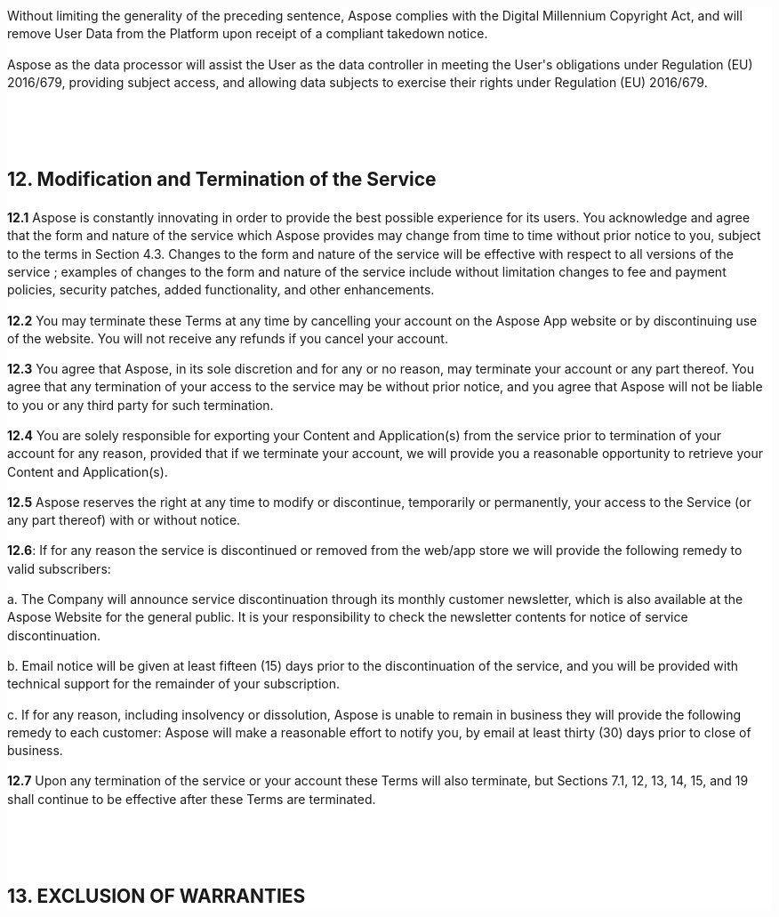 Without limiting the generality of the preceding sentence, Aspose complies with the Digital Millennium Copyright Act, and will remove User Data from the Platform upon receipt of a compliant takedown notice.

Aspose as the data processor will assist the User as the data controller in meeting the User's obligations under Regulation (EU) 2016/679, providing subject access, and allowing data subjects to exercise their rights under Regulation (EU) 2016/679.

<div class="clearfix"> </div><div class="clearfix"> </div>

## 12\. Modification and Termination of the Service


**12.1** Aspose is constantly innovating in order to provide the best possible experience for its users. You acknowledge and agree that the form and nature of the service which Aspose provides may change from time to time without prior notice to you, subject to the terms in Section 4.3. Changes to the form and nature of the service will be effective with respect to all versions of the service ; examples of changes to the form and nature of the service include without limitation changes to fee and payment policies, security patches, added functionality, and other enhancements.

**12.2** You may terminate these Terms at any time by cancelling your account on the Aspose App website or by discontinuing use of the website. You will not receive any refunds if you cancel your account.

**12.3** You agree that Aspose, in its sole discretion and for any or no reason, may terminate your account or any part thereof. You agree that any termination of your access to the service may be without prior notice, and you agree that Aspose will not be liable to you or any third party for such termination.

**12.4** You are solely responsible for exporting your Content and Application(s) from the service prior to termination of your account for any reason, provided that if we terminate your account, we will provide you a reasonable opportunity to retrieve your Content and Application(s).

**12.5** Aspose reserves the right at any time to modify or discontinue, temporarily or permanently, your access to the Service (or any part thereof) with or without notice.

**12.6**: If for any reason the service is discontinued or removed from the web/app store we will provide the following remedy to valid subscribers:

  
 a. The Company will announce service discontinuation through its monthly customer newsletter, which is also available at the Aspose Website for the general public. It is your responsibility to check the newsletter contents for notice of service discontinuation.

b. Email notice will be given at least fifteen (15) days prior to the discontinuation of the service, and you will be provided with technical support for the remainder of your subscription.

c. If for any reason, including insolvency or dissolution, Aspose is unable to remain in business they will provide the following remedy to each customer: Aspose will make a reasonable effort to notify you, by email at least thirty (30) days prior to close of business.

**12.7** Upon any termination of the service or your account these Terms will also terminate, but Sections 7.1, 12, 13, 14, 15, and 19 shall continue to be effective after these Terms are terminated.

<div class="clearfix"> </div><div class="clearfix"> </div>

## 13\. EXCLUSION OF WARRANTIES
